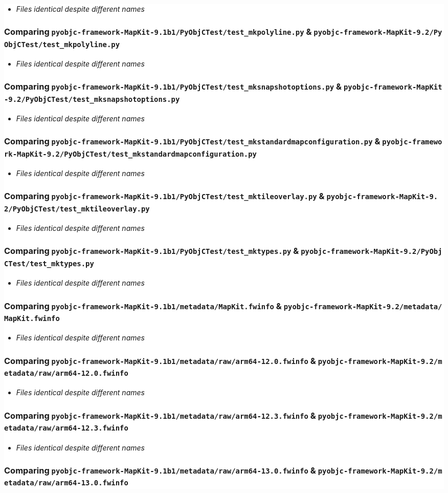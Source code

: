  * *Files identical despite different names*

### Comparing `pyobjc-framework-MapKit-9.1b1/PyObjCTest/test_mkpolyline.py` & `pyobjc-framework-MapKit-9.2/PyObjCTest/test_mkpolyline.py`

 * *Files identical despite different names*

### Comparing `pyobjc-framework-MapKit-9.1b1/PyObjCTest/test_mksnapshotoptions.py` & `pyobjc-framework-MapKit-9.2/PyObjCTest/test_mksnapshotoptions.py`

 * *Files identical despite different names*

### Comparing `pyobjc-framework-MapKit-9.1b1/PyObjCTest/test_mkstandardmapconfiguration.py` & `pyobjc-framework-MapKit-9.2/PyObjCTest/test_mkstandardmapconfiguration.py`

 * *Files identical despite different names*

### Comparing `pyobjc-framework-MapKit-9.1b1/PyObjCTest/test_mktileoverlay.py` & `pyobjc-framework-MapKit-9.2/PyObjCTest/test_mktileoverlay.py`

 * *Files identical despite different names*

### Comparing `pyobjc-framework-MapKit-9.1b1/PyObjCTest/test_mktypes.py` & `pyobjc-framework-MapKit-9.2/PyObjCTest/test_mktypes.py`

 * *Files identical despite different names*

### Comparing `pyobjc-framework-MapKit-9.1b1/metadata/MapKit.fwinfo` & `pyobjc-framework-MapKit-9.2/metadata/MapKit.fwinfo`

 * *Files identical despite different names*

### Comparing `pyobjc-framework-MapKit-9.1b1/metadata/raw/arm64-12.0.fwinfo` & `pyobjc-framework-MapKit-9.2/metadata/raw/arm64-12.0.fwinfo`

 * *Files identical despite different names*

### Comparing `pyobjc-framework-MapKit-9.1b1/metadata/raw/arm64-12.3.fwinfo` & `pyobjc-framework-MapKit-9.2/metadata/raw/arm64-12.3.fwinfo`

 * *Files identical despite different names*

### Comparing `pyobjc-framework-MapKit-9.1b1/metadata/raw/arm64-13.0.fwinfo` & `pyobjc-framework-MapKit-9.2/metadata/raw/arm64-13.0.fwinfo`
